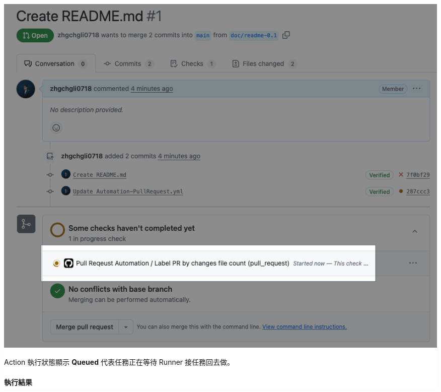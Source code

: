 ![](/assets/404bd5c70040/1*wdAztL0BgPeSZdqXxqUEXg.png)


Action 執行狀態顯示 **Queued** 代表任務正在等待 Runner 接任務回去做。
#### 執行結果

